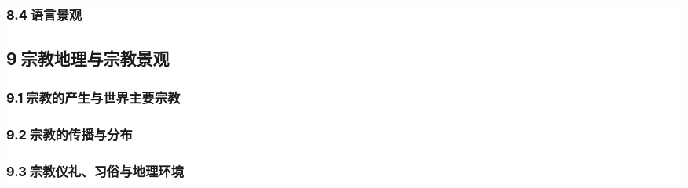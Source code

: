 







### 8.4 语言景观

























## 9 宗教地理与宗教景观

### 9.1 宗教的产生与世界主要宗教





















### 9.2 宗教的传播与分布





















### 9.3 宗教仪礼、习俗与地理环境
